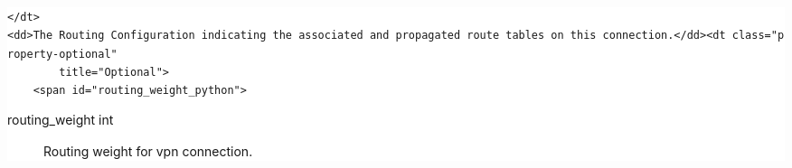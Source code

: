     </dt>
    <dd>The Routing Configuration indicating the associated and propagated route tables on this connection.</dd><dt class="property-optional"
            title="Optional">
        <span id="routing_weight_python">
<a data-swiftype-name="resource-property" data-swiftype-type="text" href="#routing_weight_python" style="color: inherit; text-decoration: inherit;">routing_<wbr>weight</a>
</span>
        <span class="property-indicator"></span>
        <span class="property-type">int</span>
    </dt>
    <dd>Routing weight for vpn connection.</dd><dt class="property-optional"
            title="Optional">
